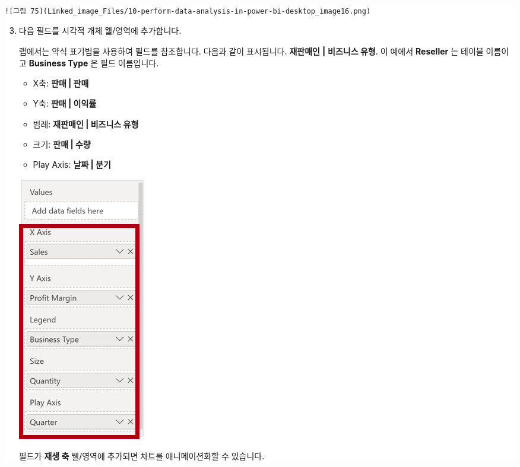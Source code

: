     ![그림 75](Linked_image_Files/10-perform-data-analysis-in-power-bi-desktop_image16.png)

3. 다음 필드를 시각적 개체 웰/영역에 추가합니다.

    랩에서는 약식 표기법을 사용하여 필드를 참조합니다. 다음과 같이 표시됩니다. **재판매인** **\|** **비즈니스 유형**. 이 예에서 **Reseller** 는 테이블 이름이고 **Business Type** 은 필드 이름입니다.

    

    - X축: **판매 \| 판매** 

    - Y축: **판매 \| 이익률**

    - 범례: **재판매인 \| 비즈니스 유형**

    - 크기: **판매 \| 수량**

    - Play Axis: **날짜 \| 분기**

    ![그림 39](Linked_image_Files/10-perform-data-analysis-in-power-bi-desktop_image17.png)

    필드가 **재생 축** 웰/영역에 추가되면 차트를 애니메이션화할 수 있습니다.

